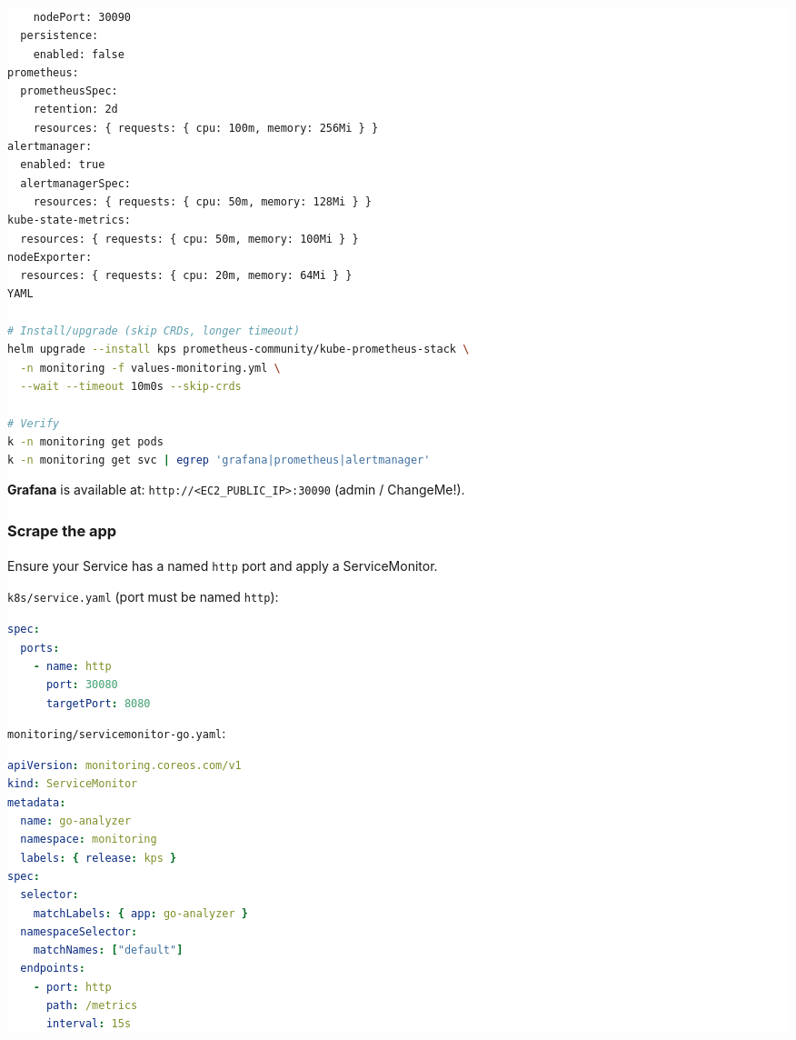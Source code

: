 ```bash
    nodePort: 30090
  persistence:
    enabled: false
prometheus:
  prometheusSpec:
    retention: 2d
    resources: { requests: { cpu: 100m, memory: 256Mi } }
alertmanager:
  enabled: true
  alertmanagerSpec:
    resources: { requests: { cpu: 50m, memory: 128Mi } }
kube-state-metrics:
  resources: { requests: { cpu: 50m, memory: 100Mi } }
nodeExporter:
  resources: { requests: { cpu: 20m, memory: 64Mi } }
YAML

# Install/upgrade (skip CRDs, longer timeout)
helm upgrade --install kps prometheus-community/kube-prometheus-stack \
  -n monitoring -f values-monitoring.yml \
  --wait --timeout 10m0s --skip-crds

# Verify
k -n monitoring get pods
k -n monitoring get svc | egrep 'grafana|prometheus|alertmanager'
```

**Grafana** is available at: `http://<EC2_PUBLIC_IP>:30090` (admin / ChangeMe!).

### Scrape the app
Ensure your Service has a named `http` port and apply a ServiceMonitor.

`k8s/service.yaml` (port must be named `http`):
```yaml
spec:
  ports:
    - name: http
      port: 30080
      targetPort: 8080
```

`monitoring/servicemonitor-go.yaml`:
```yaml
apiVersion: monitoring.coreos.com/v1
kind: ServiceMonitor
metadata:
  name: go-analyzer
  namespace: monitoring
  labels: { release: kps }
spec:
  selector:
    matchLabels: { app: go-analyzer }
  namespaceSelector:
    matchNames: ["default"]
  endpoints:
    - port: http
      path: /metrics
      interval: 15s
```
